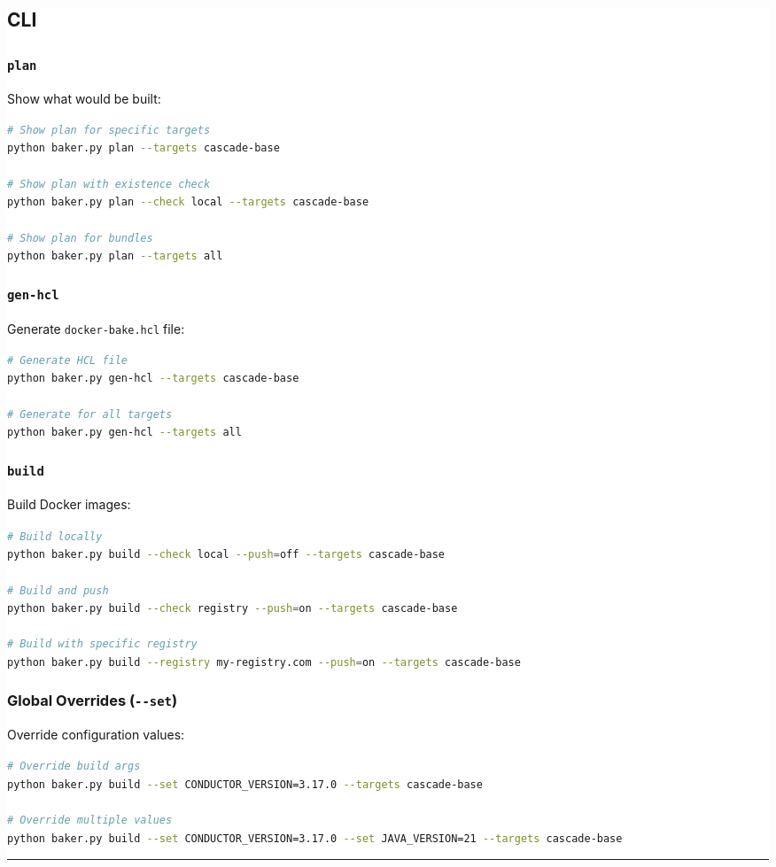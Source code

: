 
## CLI

### `plan`

Show what would be built:

```bash
# Show plan for specific targets
python baker.py plan --targets cascade-base

# Show plan with existence check
python baker.py plan --check local --targets cascade-base

# Show plan for bundles
python baker.py plan --targets all
```

### `gen-hcl`

Generate `docker-bake.hcl` file:

```bash
# Generate HCL file
python baker.py gen-hcl --targets cascade-base

# Generate for all targets
python baker.py gen-hcl --targets all
```

### `build`

Build Docker images:

```bash
# Build locally
python baker.py build --check local --push=off --targets cascade-base

# Build and push
python baker.py build --check registry --push=on --targets cascade-base

# Build with specific registry
python baker.py build --registry my-registry.com --push=on --targets cascade-base
```

### Global Overrides (`--set`)

Override configuration values:

```bash
# Override build args
python baker.py build --set CONDUCTOR_VERSION=3.17.0 --targets cascade-base

# Override multiple values
python baker.py build --set CONDUCTOR_VERSION=3.17.0 --set JAVA_VERSION=21 --targets cascade-base
```

---